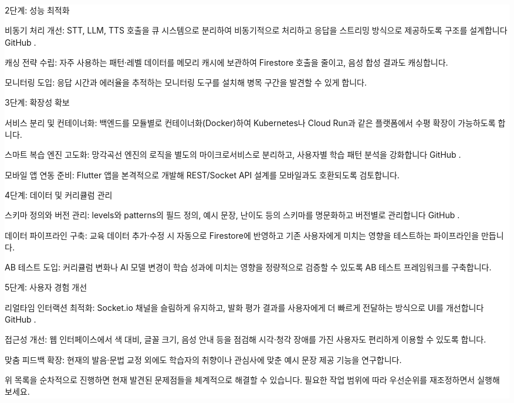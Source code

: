 2단계: 성능 최적화

비동기 처리 개선: STT, LLM, TTS 호출을 큐 시스템으로 분리하여 비동기적으로 처리하고 응답을 스트리밍 방식으로 제공하도록 구조를 설계합니다
GitHub
.

캐싱 전략 수립: 자주 사용하는 패턴·레벨 데이터를 메모리 캐시에 보관하여 Firestore 호출을 줄이고, 음성 합성 결과도 캐싱합니다.

모니터링 도입: 응답 시간과 에러율을 추적하는 모니터링 도구를 설치해 병목 구간을 발견할 수 있게 합니다.

3단계: 확장성 확보

서비스 분리 및 컨테이너화: 백엔드를 모듈별로 컨테이너화(Docker)하여 Kubernetes나 Cloud Run과 같은 플랫폼에서 수평 확장이 가능하도록 합니다.

스마트 복습 엔진 고도화: 망각곡선 엔진의 로직을 별도의 마이크로서비스로 분리하고, 사용자별 학습 패턴 분석을 강화합니다
GitHub
.

모바일 앱 연동 준비: Flutter 앱을 본격적으로 개발해 REST/Socket API 설계를 모바일과도 호환되도록 검토합니다.

4단계: 데이터 및 커리큘럼 관리

스키마 정의와 버전 관리: levels와 patterns의 필드 정의, 예시 문장, 난이도 등의 스키마를 명문화하고 버전별로 관리합니다
GitHub
.

데이터 파이프라인 구축: 교육 데이터 추가·수정 시 자동으로 Firestore에 반영하고 기존 사용자에게 미치는 영향을 테스트하는 파이프라인을 만듭니다.

AB 테스트 도입: 커리큘럼 변화나 AI 모델 변경이 학습 성과에 미치는 영향을 정량적으로 검증할 수 있도록 AB 테스트 프레임워크를 구축합니다.

5단계: 사용자 경험 개선

리얼타임 인터랙션 최적화: Socket.io 채널을 슬림하게 유지하고, 발화 평가 결과를 사용자에게 더 빠르게 전달하는 방식으로 UI를 개선합니다
GitHub
.

접근성 개선: 웹 인터페이스에서 색 대비, 글꼴 크기, 음성 안내 등을 점검해 시각·청각 장애를 가진 사용자도 편리하게 이용할 수 있도록 합니다.

맞춤 피드백 확장: 현재의 발음·문법 교정 외에도 학습자의 취향이나 관심사에 맞춘 예시 문장 제공 기능을 연구합니다.

위 목록을 순차적으로 진행하면 현재 발견된 문제점들을 체계적으로 해결할 수 있습니다. 필요한 작업 범위에 따라 우선순위를 재조정하면서 실행해 보세요.